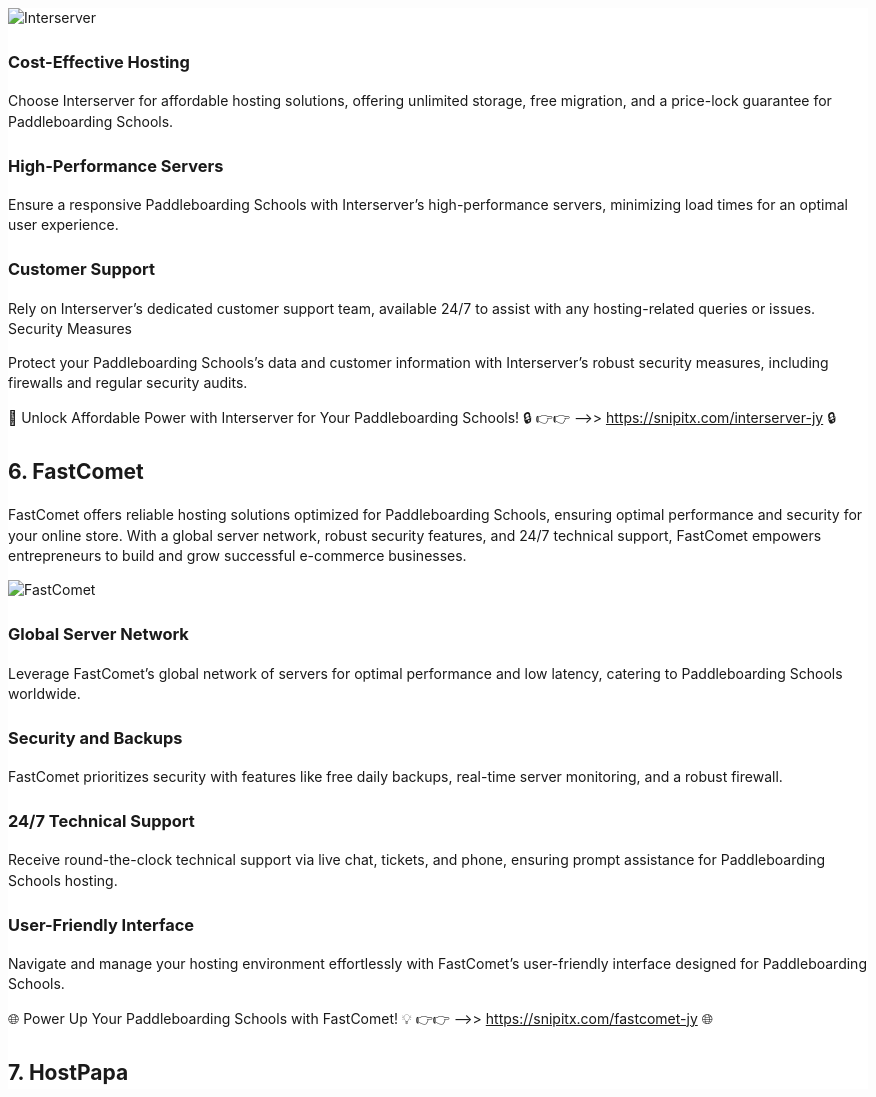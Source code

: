 ![Interserver](https://i.imgur.com/OM5dOEW.jpeg "Interserver Hosting")

### Cost-Effective Hosting
Choose Interserver for affordable hosting solutions, offering unlimited storage, free migration, and a price-lock guarantee for Paddleboarding Schools.

### High-Performance Servers
Ensure a responsive Paddleboarding Schools with Interserver’s high-performance servers, minimizing load times for an optimal user experience.

### Customer Support
Rely on Interserver’s dedicated customer support team, available 24/7 to assist with any hosting-related queries or issues.
Security Measures

Protect your Paddleboarding Schools’s data and customer information with Interserver’s robust security measures, including firewalls and regular security audits.

💸 Unlock Affordable Power with Interserver for Your Paddleboarding Schools! 🔒
👉👉 -->> https://snipitx.com/interserver-jy 🔒

## 6. FastComet

FastComet offers reliable hosting solutions optimized for Paddleboarding Schools, ensuring optimal performance and security for your online store. With a global server network, robust security features, and 24/7 technical support, FastComet empowers entrepreneurs to build and grow successful e-commerce businesses.

![FastComet](https://i.imgur.com/7qgXuWp.png "FastComet Hosting")

### Global Server Network
Leverage FastComet’s global network of servers for optimal performance and low latency, catering to Paddleboarding Schools worldwide.

### Security and Backups
FastComet prioritizes security with features like free daily backups, real-time server monitoring, and a robust firewall.

### 24/7 Technical Support
Receive round-the-clock technical support via live chat, tickets, and phone, ensuring prompt assistance for Paddleboarding Schools hosting.

### User-Friendly Interface
Navigate and manage your hosting environment effortlessly with FastComet’s user-friendly interface designed for Paddleboarding Schools.

🌐 Power Up Your Paddleboarding Schools with FastComet! 💡
👉👉 -->> https://snipitx.com/fastcomet-jy 🌐

## 7. HostPapa
